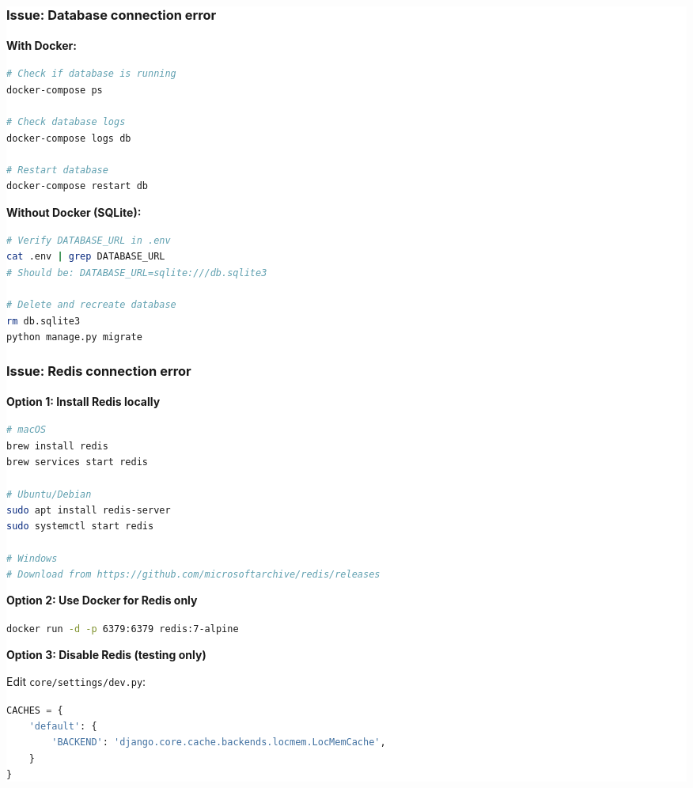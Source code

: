 ### Issue: Database connection error

**With Docker:**
```bash
# Check if database is running
docker-compose ps

# Check database logs
docker-compose logs db

# Restart database
docker-compose restart db
```

**Without Docker (SQLite):**
```bash
# Verify DATABASE_URL in .env
cat .env | grep DATABASE_URL
# Should be: DATABASE_URL=sqlite:///db.sqlite3

# Delete and recreate database
rm db.sqlite3
python manage.py migrate
```

### Issue: Redis connection error

**Option 1: Install Redis locally**
```bash
# macOS
brew install redis
brew services start redis

# Ubuntu/Debian
sudo apt install redis-server
sudo systemctl start redis

# Windows
# Download from https://github.com/microsoftarchive/redis/releases
```

**Option 2: Use Docker for Redis only**
```bash
docker run -d -p 6379:6379 redis:7-alpine
```

**Option 3: Disable Redis (testing only)**

Edit `core/settings/dev.py`:
```python
CACHES = {
    'default': {
        'BACKEND': 'django.core.cache.backends.locmem.LocMemCache',
    }
}
```
